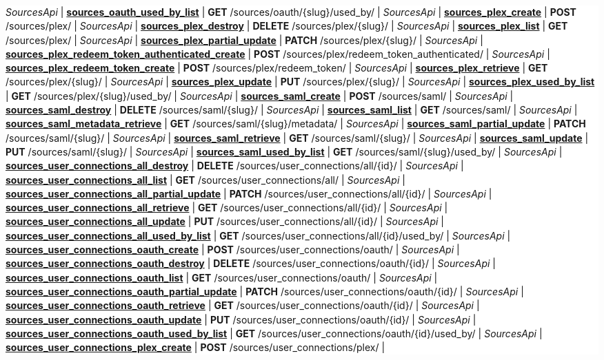 *SourcesApi* | [**sources_oauth_used_by_list**](authentik/docs/SourcesApi.md#sources_oauth_used_by_list) | **GET** /sources/oauth/{slug}/used_by/ | 
*SourcesApi* | [**sources_plex_create**](authentik/docs/SourcesApi.md#sources_plex_create) | **POST** /sources/plex/ | 
*SourcesApi* | [**sources_plex_destroy**](authentik/docs/SourcesApi.md#sources_plex_destroy) | **DELETE** /sources/plex/{slug}/ | 
*SourcesApi* | [**sources_plex_list**](authentik/docs/SourcesApi.md#sources_plex_list) | **GET** /sources/plex/ | 
*SourcesApi* | [**sources_plex_partial_update**](authentik/docs/SourcesApi.md#sources_plex_partial_update) | **PATCH** /sources/plex/{slug}/ | 
*SourcesApi* | [**sources_plex_redeem_token_authenticated_create**](authentik/docs/SourcesApi.md#sources_plex_redeem_token_authenticated_create) | **POST** /sources/plex/redeem_token_authenticated/ | 
*SourcesApi* | [**sources_plex_redeem_token_create**](authentik/docs/SourcesApi.md#sources_plex_redeem_token_create) | **POST** /sources/plex/redeem_token/ | 
*SourcesApi* | [**sources_plex_retrieve**](authentik/docs/SourcesApi.md#sources_plex_retrieve) | **GET** /sources/plex/{slug}/ | 
*SourcesApi* | [**sources_plex_update**](authentik/docs/SourcesApi.md#sources_plex_update) | **PUT** /sources/plex/{slug}/ | 
*SourcesApi* | [**sources_plex_used_by_list**](authentik/docs/SourcesApi.md#sources_plex_used_by_list) | **GET** /sources/plex/{slug}/used_by/ | 
*SourcesApi* | [**sources_saml_create**](authentik/docs/SourcesApi.md#sources_saml_create) | **POST** /sources/saml/ | 
*SourcesApi* | [**sources_saml_destroy**](authentik/docs/SourcesApi.md#sources_saml_destroy) | **DELETE** /sources/saml/{slug}/ | 
*SourcesApi* | [**sources_saml_list**](authentik/docs/SourcesApi.md#sources_saml_list) | **GET** /sources/saml/ | 
*SourcesApi* | [**sources_saml_metadata_retrieve**](authentik/docs/SourcesApi.md#sources_saml_metadata_retrieve) | **GET** /sources/saml/{slug}/metadata/ | 
*SourcesApi* | [**sources_saml_partial_update**](authentik/docs/SourcesApi.md#sources_saml_partial_update) | **PATCH** /sources/saml/{slug}/ | 
*SourcesApi* | [**sources_saml_retrieve**](authentik/docs/SourcesApi.md#sources_saml_retrieve) | **GET** /sources/saml/{slug}/ | 
*SourcesApi* | [**sources_saml_update**](authentik/docs/SourcesApi.md#sources_saml_update) | **PUT** /sources/saml/{slug}/ | 
*SourcesApi* | [**sources_saml_used_by_list**](authentik/docs/SourcesApi.md#sources_saml_used_by_list) | **GET** /sources/saml/{slug}/used_by/ | 
*SourcesApi* | [**sources_user_connections_all_destroy**](authentik/docs/SourcesApi.md#sources_user_connections_all_destroy) | **DELETE** /sources/user_connections/all/{id}/ | 
*SourcesApi* | [**sources_user_connections_all_list**](authentik/docs/SourcesApi.md#sources_user_connections_all_list) | **GET** /sources/user_connections/all/ | 
*SourcesApi* | [**sources_user_connections_all_partial_update**](authentik/docs/SourcesApi.md#sources_user_connections_all_partial_update) | **PATCH** /sources/user_connections/all/{id}/ | 
*SourcesApi* | [**sources_user_connections_all_retrieve**](authentik/docs/SourcesApi.md#sources_user_connections_all_retrieve) | **GET** /sources/user_connections/all/{id}/ | 
*SourcesApi* | [**sources_user_connections_all_update**](authentik/docs/SourcesApi.md#sources_user_connections_all_update) | **PUT** /sources/user_connections/all/{id}/ | 
*SourcesApi* | [**sources_user_connections_all_used_by_list**](authentik/docs/SourcesApi.md#sources_user_connections_all_used_by_list) | **GET** /sources/user_connections/all/{id}/used_by/ | 
*SourcesApi* | [**sources_user_connections_oauth_create**](authentik/docs/SourcesApi.md#sources_user_connections_oauth_create) | **POST** /sources/user_connections/oauth/ | 
*SourcesApi* | [**sources_user_connections_oauth_destroy**](authentik/docs/SourcesApi.md#sources_user_connections_oauth_destroy) | **DELETE** /sources/user_connections/oauth/{id}/ | 
*SourcesApi* | [**sources_user_connections_oauth_list**](authentik/docs/SourcesApi.md#sources_user_connections_oauth_list) | **GET** /sources/user_connections/oauth/ | 
*SourcesApi* | [**sources_user_connections_oauth_partial_update**](authentik/docs/SourcesApi.md#sources_user_connections_oauth_partial_update) | **PATCH** /sources/user_connections/oauth/{id}/ | 
*SourcesApi* | [**sources_user_connections_oauth_retrieve**](authentik/docs/SourcesApi.md#sources_user_connections_oauth_retrieve) | **GET** /sources/user_connections/oauth/{id}/ | 
*SourcesApi* | [**sources_user_connections_oauth_update**](authentik/docs/SourcesApi.md#sources_user_connections_oauth_update) | **PUT** /sources/user_connections/oauth/{id}/ | 
*SourcesApi* | [**sources_user_connections_oauth_used_by_list**](authentik/docs/SourcesApi.md#sources_user_connections_oauth_used_by_list) | **GET** /sources/user_connections/oauth/{id}/used_by/ | 
*SourcesApi* | [**sources_user_connections_plex_create**](authentik/docs/SourcesApi.md#sources_user_connections_plex_create) | **POST** /sources/user_connections/plex/ | 